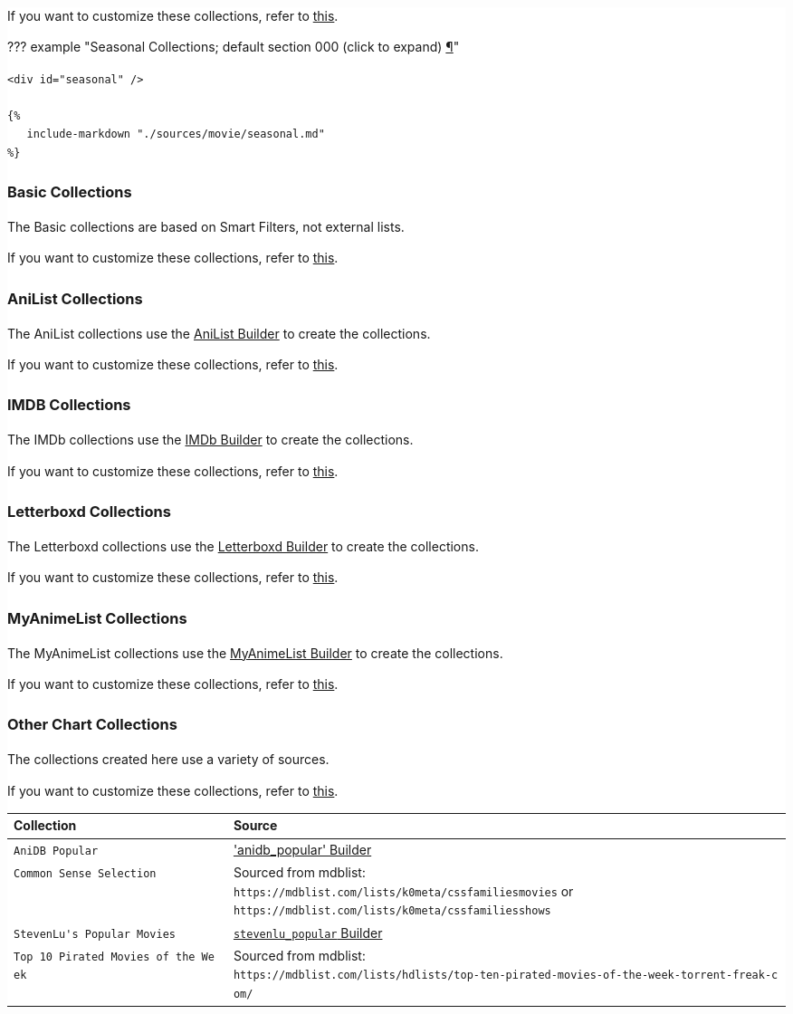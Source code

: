 If you want to customize these collections, refer to [this](#i-want-to-customize-the-defaults).

??? example "Seasonal Collections; default section 000 (click to expand) <a class="headerlink" href="#seasonal" title="Permanent link">¶</a>"

    <div id="seasonal" />

    {%
       include-markdown "./sources/movie/seasonal.md"
    %}

### Basic Collections

The Basic collections are based on Smart Filters, not external lists.

If you want to customize these collections, refer to [this](#i-want-to-customize-the-defaults).

### AniList Collections

The AniList collections use the [AniList Builder](../files/builders/anilist.md) to create the collections.

If you want to customize these collections, refer to [this](#i-want-to-customize-the-defaults).

### IMDB Collections

The IMDb collections use the [IMDb Builder](../files/builders/imdb.md) to create the collections.

If you want to customize these collections, refer to [this](#i-want-to-customize-the-defaults).

### Letterboxd Collections

The Letterboxd collections use the [Letterboxd Builder](../files/builders/letterboxd.md) to create the collections.

If you want to customize these collections, refer to [this](#i-want-to-customize-the-defaults).

### MyAnimeList Collections

The MyAnimeList collections use the [MyAnimeList Builder](../files/builders/myanimelist.md) to create the collections.

If you want to customize these collections, refer to [this](#i-want-to-customize-the-defaults).

### Other Chart Collections

The collections created here use a variety of sources.

If you want to customize these collections, refer to [this](#i-want-to-customize-the-defaults).

| Collection                          | Source                                                                                                                                  |
|:------------------------------------|:----------------------------------------------------------------------------------------------------------------------------------------|
| `AniDB Popular`                     | ['anidb_popular' Builder](../files/builders/anidb.md)                                                                                   |
| `Common Sense Selection`            | Sourced from mdblist:<br>`https://mdblist.com/lists/k0meta/cssfamiliesmovies` or<br>`https://mdblist.com/lists/k0meta/cssfamiliesshows` |
| `StevenLu's Popular Movies`         | [`stevenlu_popular` Builder](../files/builders/stevenlu.md)                                                                             |
| `Top 10 Pirated Movies of the Week` | Sourced from mdblist:<br>`https://mdblist.com/lists/hdlists/top-ten-pirated-movies-of-the-week-torrent-freak-com/`                      |
